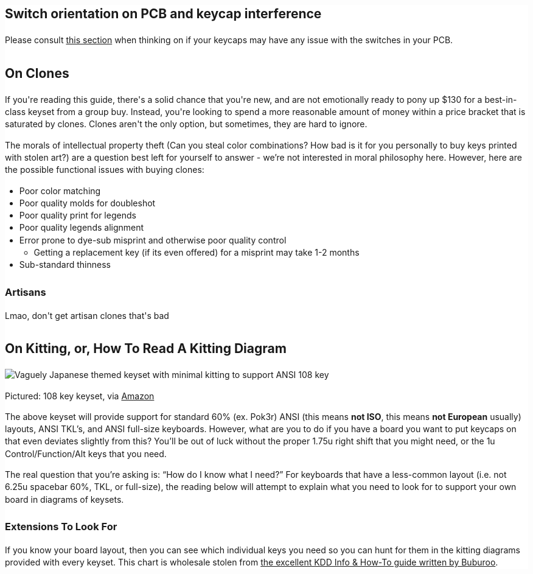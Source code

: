## Switch orientation on PCB and keycap interference

Please consult [this section](WILL_THIS_WORK_TOGETHER.md#north-facing-keycap-interference) when thinking on if your keycaps may have any issue with the switches in your PCB.

## On Clones

If you're reading this guide, there's a solid chance that you're new, and are not emotionally ready to pony up $130 for a best-in-class keyset from a group buy. Instead, you're looking to spend a more reasonable amount of money within a price bracket that is saturated by clones. Clones aren't the only option, but sometimes, they are hard to ignore.

The morals of intellectual property theft (Can you steal color combinations? How bad is it for you personally to buy keys printed with stolen art?) are a question best left for yourself to answer - we’re not interested in moral philosophy here. However, here are the possible functional issues with buying clones:

- Poor color matching
- Poor quality molds for doubleshot
- Poor quality print for legends
- Poor quality legends alignment
- Error prone to dye-sub misprint and otherwise poor quality control
  - Getting a replacement key (if its even offered) for a misprint may take 1-2 months
- Sub-standard thinness

### Artisans

Lmao, don't get artisan clones that's bad

## On Kitting, or, How To Read A Kitting Diagram

![Vaguely Japanese themed keyset with minimal kitting to support ANSI 108 key](images/keycaps/pbtcoral.png)

Pictured: 108 key keyset, via [Amazon](https://www.amazon.ca/Japanese-Keycaps-Percent-Mechanical-Keyboard/dp/B0936TN1JJ)

The above keyset will provide support for standard 60% (ex. Pok3r) ANSI (this means **not ISO**, this means **not European** usually) layouts, ANSI TKL’s, and ANSI full-size keyboards. However, what are you to do if you have a board you want to put keycaps on that even deviates slightly from this? You’ll be out of luck without the proper 1.75u right shift that you might need, or the 1u Control/Function/Alt keys that you need.

The real question that you’re asking is: “How do I know what I need?” For keyboards that have a less-common layout (i.e. not 6.25u spacebar 60%, TKL, or full-size), the reading below will attempt to explain what you need to look for to support your own board in diagrams of keysets.

### Extensions To Look For

If you know your board layout, then you can see which individual keys you need so you can hunt for them in the kitting diagrams provided with every keyset. This chart is wholesale stolen from [the excellent KDD Info & How-To guide written by Buburoo](https://docs.google.com/document/d/1jjQghqjGP6BasZt4i0zTmK4p-gN_3IRhIAm2-CPE0kE/edit#).
